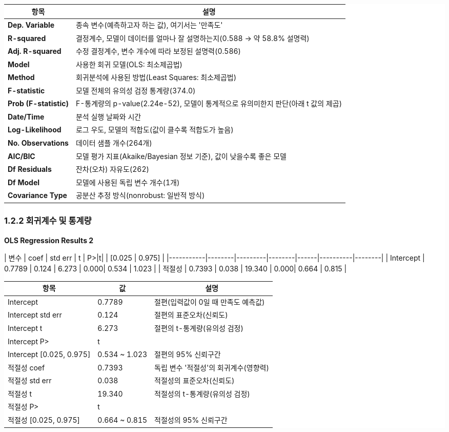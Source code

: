 | 항목                        | 설명                                                                                   |
|-----------------------------|----------------------------------------------------------------------------------------|
| **Dep. Variable**           | 종속 변수(예측하고자 하는 값), 여기서는 '만족도'
| **R-squared**               | 결정계수, 모델이 데이터를 얼마나 잘 설명하는지(0.588 → 약 58.8% 설명력)
| **Adj. R-squared**          | 수정 결정계수, 변수 개수에 따라 보정된 설명력(0.586)
| **Model**                   | 사용한 회귀 모델(OLS: 최소제곱법)
| **Method**                  | 회귀분석에 사용된 방법(Least Squares: 최소제곱법)
| **F-statistic**             | 모델 전체의 유의성 검정 통계량(374.0)
| **Prob (F-statistic)**      | F-통계량의 p-value(2.24e-52), 모델이 통계적으로 유의미한지 판단(아래 t 값의 제곱)
| **Date/Time**               | 분석 실행 날짜와 시간
| **Log-Likelihood**          | 로그 우도, 모델의 적합도(값이 클수록 적합도가 높음)
| **No. Observations**        | 데이터 샘플 개수(264개)
| **AIC/BIC**                 | 모델 평가 지표(Akaike/Bayesian 정보 기준), 값이 낮을수록 좋은 모델
| **Df Residuals**            | 잔차(오차) 자유도(262)
| **Df Model**                | 모델에 사용된 독립 변수 개수(1개)
| **Covariance Type**         | 공분산 추정 방식(nonrobust: 일반적 방식)


### 1.2.2 회귀계수 및 통계량
**OLS Regression Results 2** 

| 변수      | coef   | std err | t      | P>|t|  | [0.025   | 0.975] |
|-----------|--------|---------|--------|------|----------|--------|
| Intercept | 0.7789 | 0.124   | 6.273  | 0.000| 0.534    | 1.023  |
| 적절성    | 0.7393 | 0.038   | 19.340 | 0.000| 0.664    | 0.815  |

| 항목             | 값        | 설명
|------------------|-----------|--------------------------------------------------------------|
| Intercept           | 0.7789                        | 절편(입력값이 0일 때 만족도 예측값)
| Intercept std err   | 0.124                         | 절편의 표준오차(신뢰도)
| Intercept t         | 6.273                         | 절편의 t-통계량(유의성 검정)
| Intercept P>|t|     | 0.000                         | 절편의 p-value(통계적 유의성)
| Intercept [0.025, 0.975] | 0.534 ~ 1.023            | 절편의 95% 신뢰구간
| 적절성 coef         | 0.7393                        | 독립 변수 '적절성'의 회귀계수(영향력)
| 적절성 std err      | 0.038                         | 적절성의 표준오차(신뢰도)
| 적절성 t            | 19.340                        | 적절성의 t-통계량(유의성 검정)
| 적절성 P>|t|        | 0.000                         | 적절성의 p-value(통계적 유의성)
| 적절성 [0.025, 0.975] | 0.664 ~ 0.815               | 적절성의 95% 신뢰구간
